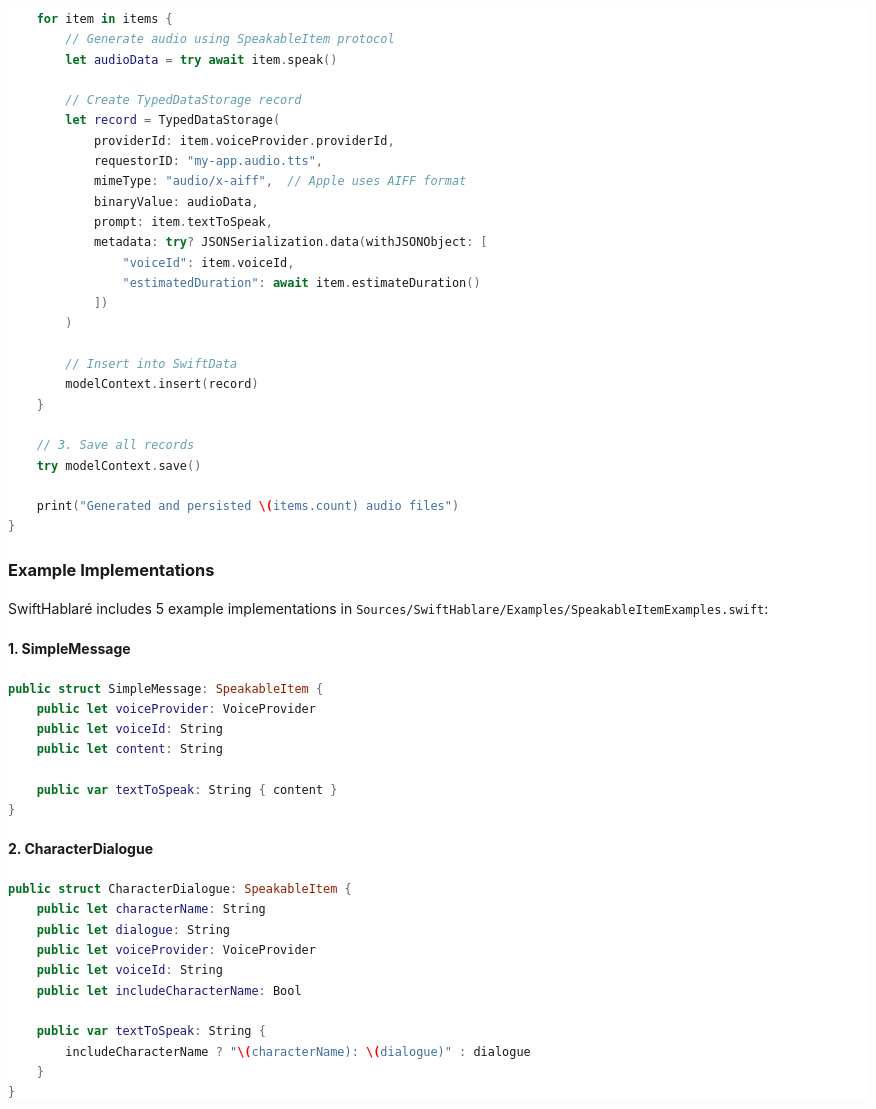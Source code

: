 ```swift
    for item in items {
        // Generate audio using SpeakableItem protocol
        let audioData = try await item.speak()

        // Create TypedDataStorage record
        let record = TypedDataStorage(
            providerId: item.voiceProvider.providerId,
            requestorID: "my-app.audio.tts",
            mimeType: "audio/x-aiff",  // Apple uses AIFF format
            binaryValue: audioData,
            prompt: item.textToSpeak,
            metadata: try? JSONSerialization.data(withJSONObject: [
                "voiceId": item.voiceId,
                "estimatedDuration": await item.estimateDuration()
            ])
        )

        // Insert into SwiftData
        modelContext.insert(record)
    }

    // 3. Save all records
    try modelContext.save()

    print("Generated and persisted \(items.count) audio files")
}
```

### Example Implementations

SwiftHablaré includes 5 example implementations in `Sources/SwiftHablare/Examples/SpeakableItemExamples.swift`:

#### 1. SimpleMessage
```swift
public struct SimpleMessage: SpeakableItem {
    public let voiceProvider: VoiceProvider
    public let voiceId: String
    public let content: String

    public var textToSpeak: String { content }
}
```

#### 2. CharacterDialogue
```swift
public struct CharacterDialogue: SpeakableItem {
    public let characterName: String
    public let dialogue: String
    public let voiceProvider: VoiceProvider
    public let voiceId: String
    public let includeCharacterName: Bool

    public var textToSpeak: String {
        includeCharacterName ? "\(characterName): \(dialogue)" : dialogue
    }
}
```
